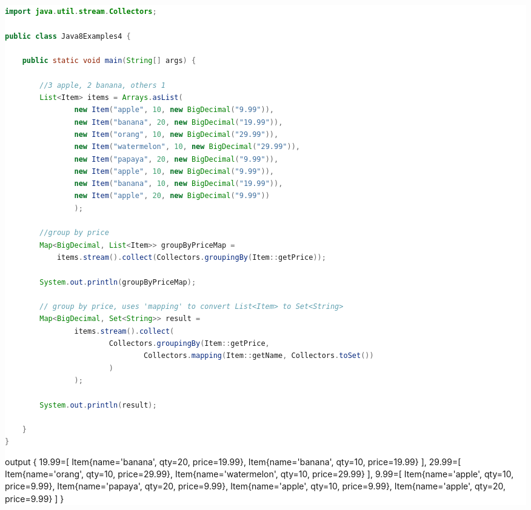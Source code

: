 ```java
import java.util.stream.Collectors;

public class Java8Examples4 {

    public static void main(String[] args) {

        //3 apple, 2 banana, others 1
        List<Item> items = Arrays.asList(
                new Item("apple", 10, new BigDecimal("9.99")),
                new Item("banana", 20, new BigDecimal("19.99")),
                new Item("orang", 10, new BigDecimal("29.99")),
                new Item("watermelon", 10, new BigDecimal("29.99")),
                new Item("papaya", 20, new BigDecimal("9.99")),
                new Item("apple", 10, new BigDecimal("9.99")),
                new Item("banana", 10, new BigDecimal("19.99")),
                new Item("apple", 20, new BigDecimal("9.99"))
                );

		//group by price
        Map<BigDecimal, List<Item>> groupByPriceMap =
			items.stream().collect(Collectors.groupingBy(Item::getPrice));

        System.out.println(groupByPriceMap);

		// group by price, uses 'mapping' to convert List<Item> to Set<String>
        Map<BigDecimal, Set<String>> result =
                items.stream().collect(
                        Collectors.groupingBy(Item::getPrice,
                                Collectors.mapping(Item::getName, Collectors.toSet())
                        )
                );

        System.out.println(result);

    }
}
```
output
{
	19.99=[
			Item{name='banana', qty=20, price=19.99}, 
			Item{name='banana', qty=10, price=19.99}
		], 
	29.99=[
			Item{name='orang', qty=10, price=29.99}, 
			Item{name='watermelon', qty=10, price=29.99}
		], 
	9.99=[
			Item{name='apple', qty=10, price=9.99}, 
			Item{name='papaya', qty=20, price=9.99}, 
			Item{name='apple', qty=10, price=9.99}, 
			Item{name='apple', qty=20, price=9.99}
		]
}
